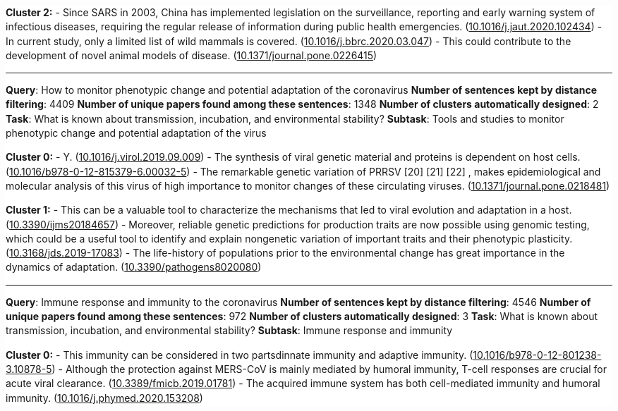 **Cluster 2:**
	- Since SARS in 2003, China has implemented legislation on the surveillance, reporting and early warning system of infectious diseases, requiring the regular release of information during public health emergencies. ([10.1016/j.jaut.2020.102434](https://www.doi.org/10.1016/j.jaut.2020.102434))
	- In current study, only a limited list of wild mammals is covered. ([10.1016/j.bbrc.2020.03.047](https://www.doi.org/10.1016/j.bbrc.2020.03.047))
	- This could contribute to the development of novel animal models of disease. ([10.1371/journal.pone.0226415](https://www.doi.org/10.1371/journal.pone.0226415))

----------------------------------------------------------------------------------------------------

**Query**: How to monitor phenotypic change and potential adaptation of the coronavirus
**Number of sentences kept by distance filtering**: 4409
**Number of unique papers found among these sentences**: 1348
**Number of clusters automatically designed**: 2
**Task**: What is known about transmission, incubation, and environmental stability?
**Subtask**: Tools and studies to monitor phenotypic change and potential adaptation of the virus

**Cluster 0:**
	- Y. ([10.1016/j.virol.2019.09.009](https://www.doi.org/10.1016/j.virol.2019.09.009))
	- The synthesis of viral genetic material and proteins is dependent on host cells. ([10.1016/b978-0-12-815379-6.00032-5](https://www.doi.org/10.1016/b978-0-12-815379-6.00032-5))
	- The remarkable genetic variation of PRRSV [20] [21] [22] , makes epidemiological and molecular analysis of this virus of high importance to monitor changes of these circulating viruses. ([10.1371/journal.pone.0218481](https://www.doi.org/10.1371/journal.pone.0218481))

**Cluster 1:**
	- This can be a valuable tool to characterize the mechanisms that led to viral evolution and adaptation in a host. ([10.3390/ijms20184657](https://www.doi.org/10.3390/ijms20184657))
	- Moreover, reliable genetic predictions for production traits are now possible using genomic testing, which could be a useful tool to identify and explain nongenetic variation of important traits and their phenotypic plasticity. ([10.3168/jds.2019-17083](https://www.doi.org/10.3168/jds.2019-17083))
	- The life-history of populations prior to the environmental change has great importance in the dynamics of adaptation. ([10.3390/pathogens8020080](https://www.doi.org/10.3390/pathogens8020080))

----------------------------------------------------------------------------------------------------

**Query**: Immune response and immunity to the coronavirus
**Number of sentences kept by distance filtering**: 4546
**Number of unique papers found among these sentences**: 972
**Number of clusters automatically designed**: 3
**Task**: What is known about transmission, incubation, and environmental stability?
**Subtask**: Immune response and immunity

**Cluster 0:**
	- This immunity can be considered in two partsdinnate immunity and adaptive immunity. ([10.1016/b978-0-12-801238-3.10878-5](https://www.doi.org/10.1016/b978-0-12-801238-3.10878-5))
	- Although the protection against MERS-CoV is mainly mediated by humoral immunity, T-cell responses are crucial for acute viral clearance. ([10.3389/fmicb.2019.01781](https://www.doi.org/10.3389/fmicb.2019.01781))
	- The acquired immune system has both cell-mediated immunity and humoral immunity. ([10.1016/j.phymed.2020.153208](https://www.doi.org/10.1016/j.phymed.2020.153208))
